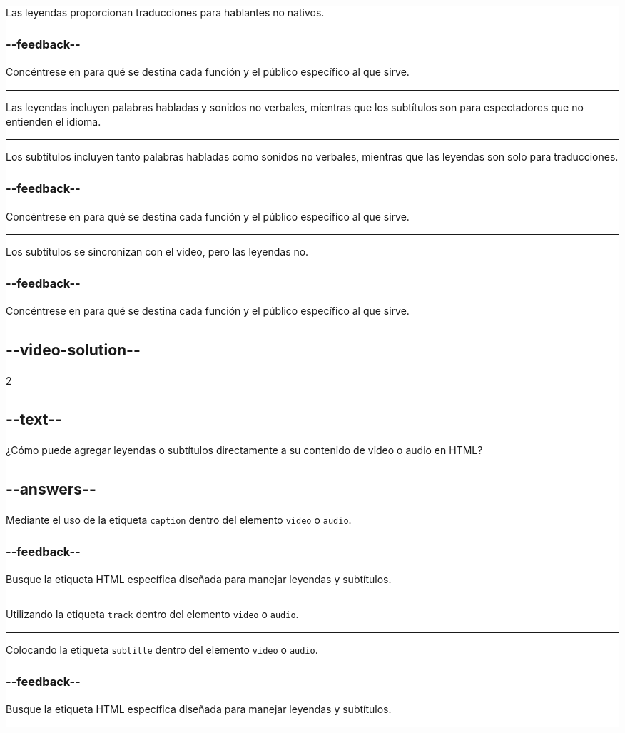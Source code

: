 Las leyendas proporcionan traducciones para hablantes no nativos.

### --feedback--

Concéntrese en para qué se destina cada función y el público específico al que sirve.

---

Las leyendas incluyen palabras habladas y sonidos no verbales, mientras que los subtítulos son para espectadores que no entienden el idioma.

---

Los subtítulos incluyen tanto palabras habladas como sonidos no verbales, mientras que las leyendas son solo para traducciones.

### --feedback--

Concéntrese en para qué se destina cada función y el público específico al que sirve.

---

Los subtítulos se sincronizan con el video, pero las leyendas no.

### --feedback--

Concéntrese en para qué se destina cada función y el público específico al que sirve.

## --video-solution--

2

## --text--

¿Cómo puede agregar leyendas o subtítulos directamente a su contenido de video o audio en HTML?

## --answers--

Mediante el uso de la etiqueta `caption` dentro del elemento `video` o `audio`.

### --feedback--

Busque la etiqueta HTML específica diseñada para manejar leyendas y subtítulos.

---

Utilizando la etiqueta `track` dentro del elemento `video` o `audio`.

---

Colocando la etiqueta `subtitle` dentro del elemento `video` o `audio`.

### --feedback--

Busque la etiqueta HTML específica diseñada para manejar leyendas y subtítulos.

---
